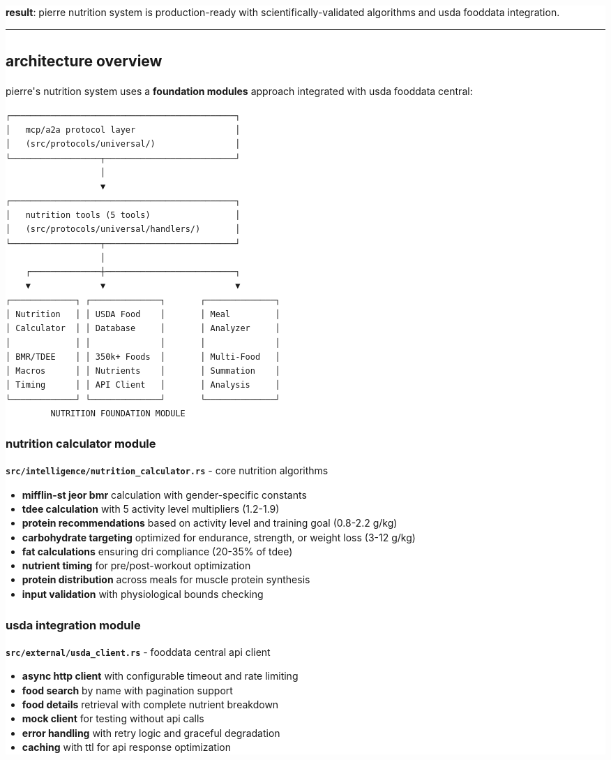 **result**: pierre nutrition system is production-ready with scientifically-validated algorithms and usda fooddata integration.

---

## architecture overview

pierre's nutrition system uses a **foundation modules** approach integrated with usda fooddata central:

```
┌─────────────────────────────────────────────┐
│   mcp/a2a protocol layer                    │
│   (src/protocols/universal/)                │
└──────────────────┬──────────────────────────┘
                   │
                   ▼
┌─────────────────────────────────────────────┐
│   nutrition tools (5 tools)                 │
│   (src/protocols/universal/handlers/)       │
└──────────────────┬──────────────────────────┘
                   │
    ┌──────────────┼──────────────────────────┐
    ▼              ▼                          ▼
┌─────────────┐ ┌──────────────┐       ┌──────────────┐
│ Nutrition   │ │ USDA Food    │       │ Meal         │
│ Calculator  │ │ Database     │       │ Analyzer     │
│             │ │              │       │              │
│ BMR/TDEE    │ │ 350k+ Foods  │       │ Multi-Food   │
│ Macros      │ │ Nutrients    │       │ Summation    │
│ Timing      │ │ API Client   │       │ Analysis     │
└─────────────┘ └──────────────┘       └──────────────┘
         NUTRITION FOUNDATION MODULE
```

### nutrition calculator module

**`src/intelligence/nutrition_calculator.rs`** - core nutrition algorithms
- **mifflin-st jeor bmr** calculation with gender-specific constants
- **tdee calculation** with 5 activity level multipliers (1.2-1.9)
- **protein recommendations** based on activity level and training goal (0.8-2.2 g/kg)
- **carbohydrate targeting** optimized for endurance, strength, or weight loss (3-12 g/kg)
- **fat calculations** ensuring dri compliance (20-35% of tdee)
- **nutrient timing** for pre/post-workout optimization
- **protein distribution** across meals for muscle protein synthesis
- **input validation** with physiological bounds checking

### usda integration module

**`src/external/usda_client.rs`** - fooddata central api client
- **async http client** with configurable timeout and rate limiting
- **food search** by name with pagination support
- **food details** retrieval with complete nutrient breakdown
- **mock client** for testing without api calls
- **error handling** with retry logic and graceful degradation
- **caching** with ttl for api response optimization
